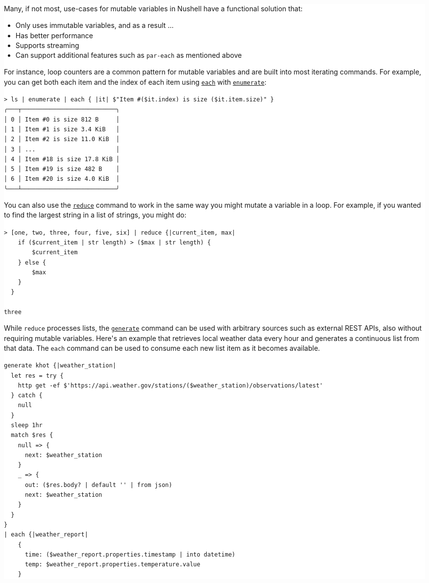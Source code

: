 Many, if not most, use-cases for mutable variables in Nushell have a functional solution that:

- Only uses immutable variables, and as a result ...
- Has better performance
- Supports streaming
- Can support additional features such as `par-each` as mentioned above

For instance, loop counters are a common pattern for mutable variables and are built into most iterating commands. For example, you can get both each item and the index of each item using [`each`](/commands/docs/each.md) with [`enumerate`](/commands/docs/enumerate.md):

```nu
> ls | enumerate | each { |it| $"Item #($it.index) is size ($it.item.size)" }
╭───┬───────────────────────────╮
│ 0 │ Item #0 is size 812 B     │
│ 1 │ Item #1 is size 3.4 KiB   │
│ 2 │ Item #2 is size 11.0 KiB  │
│ 3 │ ...                       │
│ 4 │ Item #18 is size 17.8 KiB │
│ 5 │ Item #19 is size 482 B    │
│ 6 │ Item #20 is size 4.0 KiB  │
╰───┴───────────────────────────╯
```

You can also use the [`reduce`](/commands/docs/reduce.md) command to work in the same way you might mutate a variable in a loop. For example, if you wanted to find the largest string in a list of strings, you might do:

```nu
> [one, two, three, four, five, six] | reduce {|current_item, max|
    if ($current_item | str length) > ($max | str length) {
        $current_item
    } else {
        $max
    }
  }

three
```

While `reduce` processes lists, the [`generate`](/commands/docs/generate.md) command can be used with arbitrary sources such as external REST APIs, also without requiring mutable variables. Here's an example that retrieves local weather data every hour and generates a continuous list from that data. The `each` command can be used to consume each new list item as it becomes available.

```nu
generate khot {|weather_station|
  let res = try {
    http get -ef $'https://api.weather.gov/stations/($weather_station)/observations/latest'
  } catch {
    null
  }
  sleep 1hr
  match $res {
    null => {
      next: $weather_station
    }
    _ => {
      out: ($res.body? | default '' | from json)
      next: $weather_station
    }
  }
}
| each {|weather_report|
    {
      time: ($weather_report.properties.timestamp | into datetime)
      temp: $weather_report.properties.temperature.value
    }
```